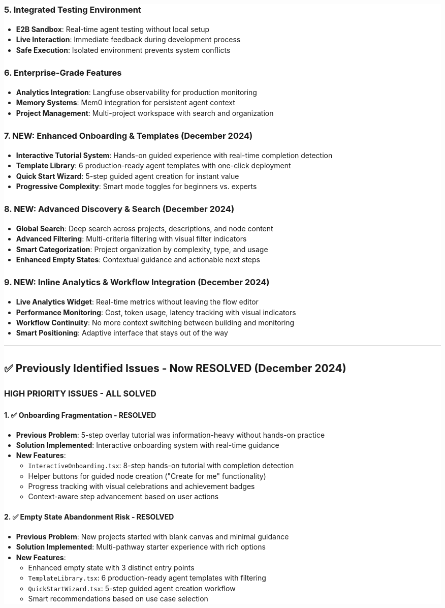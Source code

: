 ### **5. Integrated Testing Environment**
- **E2B Sandbox**: Real-time agent testing without local setup
- **Live Interaction**: Immediate feedback during development process
- **Safe Execution**: Isolated environment prevents system conflicts

### **6. Enterprise-Grade Features**
- **Analytics Integration**: Langfuse observability for production monitoring
- **Memory Systems**: Mem0 integration for persistent agent context
- **Project Management**: Multi-project workspace with search and organization

### **7. NEW: Enhanced Onboarding & Templates (December 2024)**
- **Interactive Tutorial System**: Hands-on guided experience with real-time completion detection
- **Template Library**: 6 production-ready agent templates with one-click deployment
- **Quick Start Wizard**: 5-step guided agent creation for instant value
- **Progressive Complexity**: Smart mode toggles for beginners vs. experts

### **8. NEW: Advanced Discovery & Search (December 2024)**
- **Global Search**: Deep search across projects, descriptions, and node content
- **Advanced Filtering**: Multi-criteria filtering with visual filter indicators
- **Smart Categorization**: Project organization by complexity, type, and usage
- **Enhanced Empty States**: Contextual guidance and actionable next steps

### **9. NEW: Inline Analytics & Workflow Integration (December 2024)**
- **Live Analytics Widget**: Real-time metrics without leaving the flow editor
- **Performance Monitoring**: Cost, token usage, latency tracking with visual indicators
- **Workflow Continuity**: No more context switching between building and monitoring
- **Smart Positioning**: Adaptive interface that stays out of the way

---

## **✅ Previously Identified Issues - Now RESOLVED (December 2024)**

### **HIGH PRIORITY ISSUES - ALL SOLVED**

#### **1. ✅ Onboarding Fragmentation - RESOLVED**
- **Previous Problem**: 5-step overlay tutorial was information-heavy without hands-on practice
- **Solution Implemented**: Interactive onboarding system with real-time guidance
- **New Features**:
  - `InteractiveOnboarding.tsx`: 8-step hands-on tutorial with completion detection
  - Helper buttons for guided node creation ("Create for me" functionality)
  - Progress tracking with visual celebrations and achievement badges
  - Context-aware step advancement based on user actions

#### **2. ✅ Empty State Abandonment Risk - RESOLVED**
- **Previous Problem**: New projects started with blank canvas and minimal guidance
- **Solution Implemented**: Multi-pathway starter experience with rich options
- **New Features**:
  - Enhanced empty state with 3 distinct entry points
  - `TemplateLibrary.tsx`: 6 production-ready agent templates with filtering
  - `QuickStartWizard.tsx`: 5-step guided agent creation workflow
  - Smart recommendations based on use case selection
